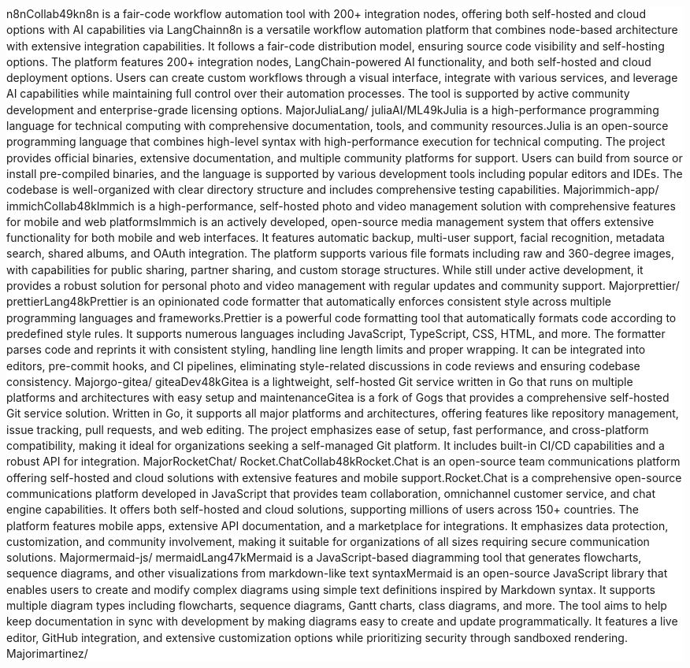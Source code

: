 n8nCollab49kn8n is a fair-code workflow automation tool with 200+ integration nodes, offering both self-hosted and cloud options with AI capabilities via LangChainn8n is a versatile workflow automation platform that combines node-based architecture with extensive integration capabilities. It follows a fair-code distribution model, ensuring source code visibility and self-hosting options. The platform features 200+ integration nodes, LangChain-powered AI functionality, and both self-hosted and cloud deployment options. Users can create custom workflows through a visual interface, integrate with various services, and leverage AI capabilities while maintaining full control over their automation processes. The tool is supported by active community development and enterprise-grade licensing options.
MajorJuliaLang/
juliaAI/ML49kJulia is a high-performance programming language for technical computing with comprehensive documentation, tools, and community resources.Julia is an open-source programming language that combines high-level syntax with high-performance execution for technical computing. The project provides official binaries, extensive documentation, and multiple community platforms for support. Users can build from source or install pre-compiled binaries, and the language is supported by various development tools including popular editors and IDEs. The codebase is well-organized with clear directory structure and includes comprehensive testing capabilities.
Majorimmich-app/
immichCollab48kImmich is a high-performance, self-hosted photo and video management solution with comprehensive features for mobile and web platformsImmich is an actively developed, open-source media management system that offers extensive functionality for both mobile and web interfaces. It features automatic backup, multi-user support, facial recognition, metadata search, shared albums, and OAuth integration. The platform supports various file formats including raw and 360-degree images, with capabilities for public sharing, partner sharing, and custom storage structures. While still under active development, it provides a robust solution for personal photo and video management with regular updates and community support.
Majorprettier/
prettierLang48kPrettier is an opinionated code formatter that automatically enforces consistent style across multiple programming languages and frameworks.Prettier is a powerful code formatting tool that automatically formats code according to predefined style rules. It supports numerous languages including JavaScript, TypeScript, CSS, HTML, and more. The formatter parses code and reprints it with consistent styling, handling line length limits and proper wrapping. It can be integrated into editors, pre-commit hooks, and CI pipelines, eliminating style-related discussions in code reviews and ensuring codebase consistency.
Majorgo-gitea/
giteaDev48kGitea is a lightweight, self-hosted Git service written in Go that runs on multiple platforms and architectures with easy setup and maintenanceGitea is a fork of Gogs that provides a comprehensive self-hosted Git service solution. Written in Go, it supports all major platforms and architectures, offering features like repository management, issue tracking, pull requests, and web editing. The project emphasizes ease of setup, fast performance, and cross-platform compatibility, making it ideal for organizations seeking a self-managed Git platform. It includes built-in CI/CD capabilities and a robust API for integration.
MajorRocketChat/
Rocket.ChatCollab48kRocket.Chat is an open-source team communications platform offering self-hosted and cloud solutions with extensive features and mobile support.Rocket.Chat is a comprehensive open-source communications platform developed in JavaScript that provides team collaboration, omnichannel customer service, and chat engine capabilities. It offers both self-hosted and cloud solutions, supporting millions of users across 150+ countries. The platform features mobile apps, extensive API documentation, and a marketplace for integrations. It emphasizes data protection, customization, and community involvement, making it suitable for organizations of all sizes requiring secure communication solutions.
Majormermaid-js/
mermaidLang47kMermaid is a JavaScript-based diagramming tool that generates flowcharts, sequence diagrams, and other visualizations from markdown-like text syntaxMermaid is an open-source JavaScript library that enables users to create and modify complex diagrams using simple text definitions inspired by Markdown syntax. It supports multiple diagram types including flowcharts, sequence diagrams, Gantt charts, class diagrams, and more. The tool aims to help keep documentation in sync with development by making diagrams easy to create and update programmatically. It features a live editor, GitHub integration, and extensive customization options while prioritizing security through sandboxed rendering.
Majorimartinez/